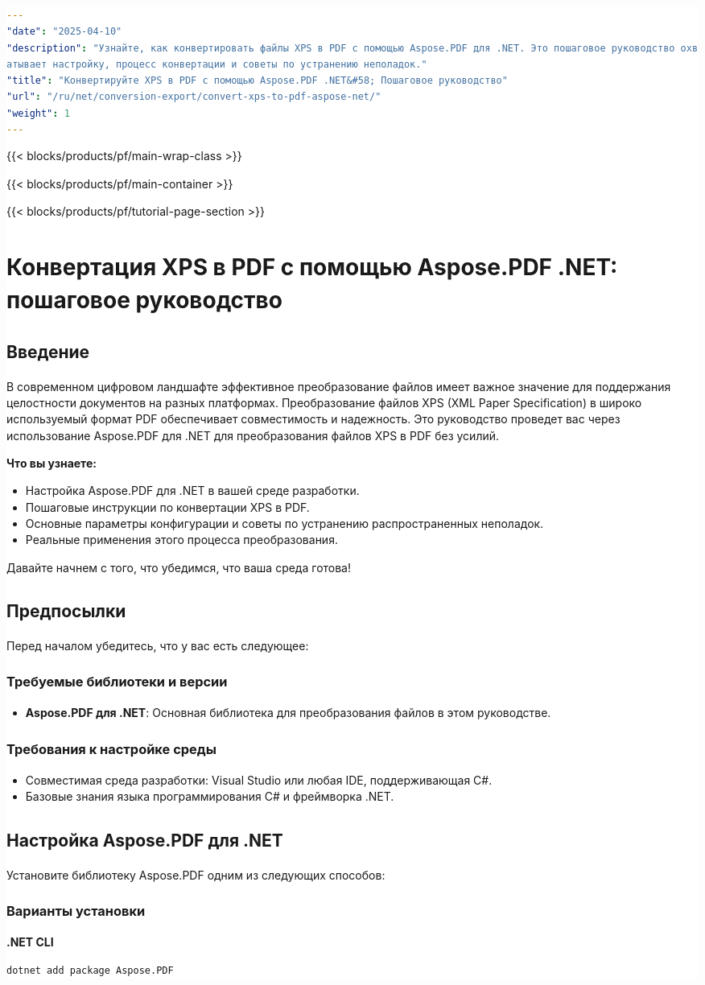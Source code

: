 ```yaml
---
"date": "2025-04-10"
"description": "Узнайте, как конвертировать файлы XPS в PDF с помощью Aspose.PDF для .NET. Это пошаговое руководство охватывает настройку, процесс конвертации и советы по устранению неполадок."
"title": "Конвертируйте XPS в PDF с помощью Aspose.PDF .NET&#58; Пошаговое руководство"
"url": "/ru/net/conversion-export/convert-xps-to-pdf-aspose-net/"
"weight": 1
---
```


{{< blocks/products/pf/main-wrap-class >}}

{{< blocks/products/pf/main-container >}}

{{< blocks/products/pf/tutorial-page-section >}}


# Конвертация XPS в PDF с помощью Aspose.PDF .NET: пошаговое руководство

## Введение

В современном цифровом ландшафте эффективное преобразование файлов имеет важное значение для поддержания целостности документов на разных платформах. Преобразование файлов XPS (XML Paper Specification) в широко используемый формат PDF обеспечивает совместимость и надежность. Это руководство проведет вас через использование Aspose.PDF для .NET для преобразования файлов XPS в PDF без усилий.

**Что вы узнаете:**
- Настройка Aspose.PDF для .NET в вашей среде разработки.
- Пошаговые инструкции по конвертации XPS в PDF.
- Основные параметры конфигурации и советы по устранению распространенных неполадок.
- Реальные применения этого процесса преобразования.

Давайте начнем с того, что убедимся, что ваша среда готова!

## Предпосылки

Перед началом убедитесь, что у вас есть следующее:

### Требуемые библиотеки и версии
- **Aspose.PDF для .NET**: Основная библиотека для преобразования файлов в этом руководстве.

### Требования к настройке среды
- Совместимая среда разработки: Visual Studio или любая IDE, поддерживающая C#.
- Базовые знания языка программирования C# и фреймворка .NET.

## Настройка Aspose.PDF для .NET

Установите библиотеку Aspose.PDF одним из следующих способов:

### Варианты установки
**.NET CLI**
```bash
dotnet add package Aspose.PDF
```
